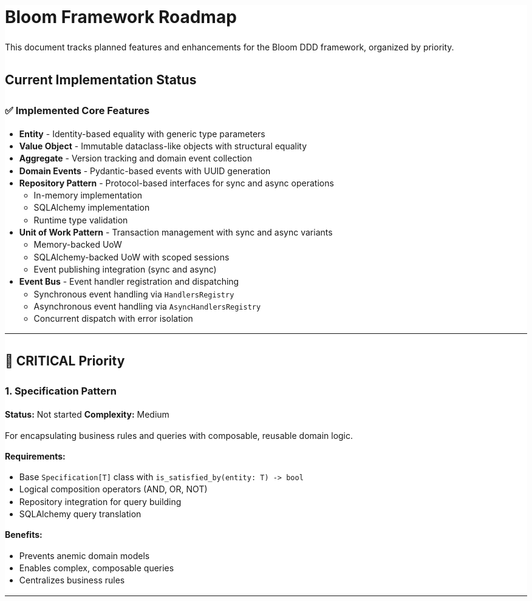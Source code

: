 # Bloom Framework Roadmap

This document tracks planned features and enhancements for the Bloom DDD framework, organized by priority.

## Current Implementation Status

### ✅ Implemented Core Features

- **Entity** - Identity-based equality with generic type parameters
- **Value Object** - Immutable dataclass-like objects with structural equality
- **Aggregate** - Version tracking and domain event collection
- **Domain Events** - Pydantic-based events with UUID generation
- **Repository Pattern** - Protocol-based interfaces for sync and async operations
  - In-memory implementation
  - SQLAlchemy implementation
  - Runtime type validation
- **Unit of Work Pattern** - Transaction management with sync and async variants
  - Memory-backed UoW
  - SQLAlchemy-backed UoW with scoped sessions
  - Event publishing integration (sync and async)
- **Event Bus** - Event handler registration and dispatching
  - Synchronous event handling via `HandlersRegistry`
  - Asynchronous event handling via `AsyncHandlersRegistry`
  - Concurrent dispatch with error isolation

---

## 🔴 CRITICAL Priority

### 1. Specification Pattern

**Status:** Not started
**Complexity:** Medium

For encapsulating business rules and queries with composable, reusable domain logic.

**Requirements:**

- Base `Specification[T]` class with `is_satisfied_by(entity: T) -> bool`
- Logical composition operators (AND, OR, NOT)
- Repository integration for query building
- SQLAlchemy query translation

**Benefits:**

- Prevents anemic domain models
- Enables complex, composable queries
- Centralizes business rules

---
